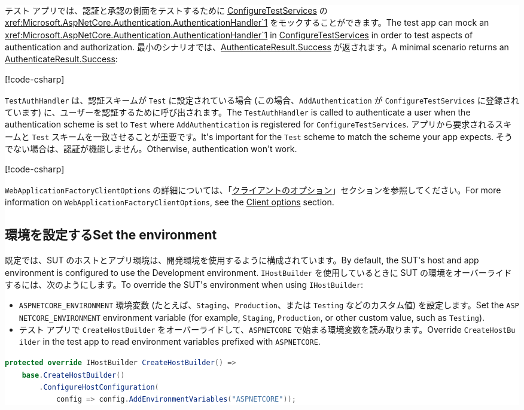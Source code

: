 <span data-ttu-id="fe11b-286">テスト アプリでは、認証と承認の側面をテストするために [ConfigureTestServices](/dotnet/api/microsoft.aspnetcore.testhost.webhostbuilderextensions.configuretestservices) の <xref:Microsoft.AspNetCore.Authentication.AuthenticationHandler`1> をモックすることができます。</span><span class="sxs-lookup"><span data-stu-id="fe11b-286">The test app can mock an <xref:Microsoft.AspNetCore.Authentication.AuthenticationHandler`1> in [ConfigureTestServices](/dotnet/api/microsoft.aspnetcore.testhost.webhostbuilderextensions.configuretestservices) in order to test aspects of authentication and authorization.</span></span> <span data-ttu-id="fe11b-287">最小のシナリオでは、[AuthenticateResult.Success](xref:Microsoft.AspNetCore.Authentication.AuthenticateResult.Success*) が返されます。</span><span class="sxs-lookup"><span data-stu-id="fe11b-287">A minimal scenario returns an [AuthenticateResult.Success](xref:Microsoft.AspNetCore.Authentication.AuthenticateResult.Success*):</span></span>

[!code-csharp[](integration-tests/samples/3.x/IntegrationTestsSample/tests/:::no-loc(Razor):::PagesProject.Tests/IntegrationTests/AuthTests.cs?name=snippet4&highlight=11-18)]

<span data-ttu-id="fe11b-288">`TestAuthHandler` は、認証スキームが `Test` に設定されている場合 (この場合、`AddAuthentication` が `ConfigureTestServices` に登録されています) に、ユーザーを認証するために呼び出されます。</span><span class="sxs-lookup"><span data-stu-id="fe11b-288">The `TestAuthHandler` is called to authenticate a user when the authentication scheme is set to `Test` where `AddAuthentication` is registered for `ConfigureTestServices`.</span></span> <span data-ttu-id="fe11b-289">アプリから要求されるスキームと `Test` スキームを一致させることが重要です。</span><span class="sxs-lookup"><span data-stu-id="fe11b-289">It's important for the `Test` scheme to match the scheme your app expects.</span></span> <span data-ttu-id="fe11b-290">そうでない場合は、認証が機能しません。</span><span class="sxs-lookup"><span data-stu-id="fe11b-290">Otherwise, authentication won't work.</span></span>

[!code-csharp[](integration-tests/samples/3.x/IntegrationTestsSample/tests/:::no-loc(Razor):::PagesProject.Tests/IntegrationTests/AuthTests.cs?name=snippet3&highlight=7-12)]

<span data-ttu-id="fe11b-291">`WebApplicationFactoryClientOptions` の詳細については、「[クライアントのオプション](#client-options)」セクションを参照してください。</span><span class="sxs-lookup"><span data-stu-id="fe11b-291">For more information on `WebApplicationFactoryClientOptions`, see the [Client options](#client-options) section.</span></span>

## <a name="set-the-environment"></a><span data-ttu-id="fe11b-292">環境を設定する</span><span class="sxs-lookup"><span data-stu-id="fe11b-292">Set the environment</span></span>

<span data-ttu-id="fe11b-293">既定では、SUT のホストとアプリ環境は、開発環境を使用するように構成されています。</span><span class="sxs-lookup"><span data-stu-id="fe11b-293">By default, the SUT's host and app environment is configured to use the Development environment.</span></span> <span data-ttu-id="fe11b-294">`IHostBuilder` を使用しているときに SUT の環境をオーバーライドするには、次のようにします。</span><span class="sxs-lookup"><span data-stu-id="fe11b-294">To override the SUT's environment when using `IHostBuilder`:</span></span>

* <span data-ttu-id="fe11b-295">`ASPNETCORE_ENVIRONMENT` 環境変数 (たとえば、`Staging`、`Production`、または `Testing` などのカスタム値) を設定します。</span><span class="sxs-lookup"><span data-stu-id="fe11b-295">Set the `ASPNETCORE_ENVIRONMENT` environment variable (for example, `Staging`, `Production`, or other custom value, such as `Testing`).</span></span>
* <span data-ttu-id="fe11b-296">テスト アプリで `CreateHostBuilder` をオーバーライドして、`ASPNETCORE` で始まる環境変数を読み取ります。</span><span class="sxs-lookup"><span data-stu-id="fe11b-296">Override `CreateHostBuilder` in the test app to read environment variables prefixed with `ASPNETCORE`.</span></span>

```csharp
protected override IHostBuilder CreateHostBuilder() =>
    base.CreateHostBuilder()
        .ConfigureHostConfiguration(
            config => config.AddEnvironmentVariables("ASPNETCORE"));
```
